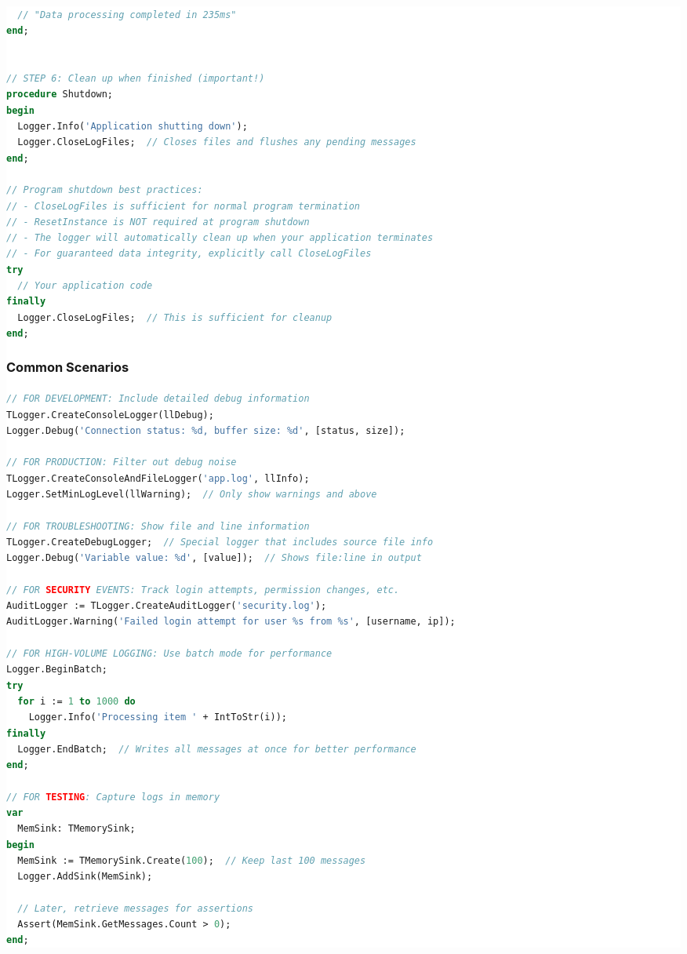 ```pascal
  // "Data processing completed in 235ms"
end;


// STEP 6: Clean up when finished (important!)
procedure Shutdown;
begin
  Logger.Info('Application shutting down');
  Logger.CloseLogFiles;  // Closes files and flushes any pending messages
end;

// Program shutdown best practices:
// - CloseLogFiles is sufficient for normal program termination
// - ResetInstance is NOT required at program shutdown
// - The logger will automatically clean up when your application terminates
// - For guaranteed data integrity, explicitly call CloseLogFiles
try
  // Your application code
finally
  Logger.CloseLogFiles;  // This is sufficient for cleanup
end;
```

### Common Scenarios

```pascal
// FOR DEVELOPMENT: Include detailed debug information
TLogger.CreateConsoleLogger(llDebug);
Logger.Debug('Connection status: %d, buffer size: %d', [status, size]);

// FOR PRODUCTION: Filter out debug noise
TLogger.CreateConsoleAndFileLogger('app.log', llInfo);
Logger.SetMinLogLevel(llWarning);  // Only show warnings and above

// FOR TROUBLESHOOTING: Show file and line information
TLogger.CreateDebugLogger;  // Special logger that includes source file info
Logger.Debug('Variable value: %d', [value]);  // Shows file:line in output

// FOR SECURITY EVENTS: Track login attempts, permission changes, etc.
AuditLogger := TLogger.CreateAuditLogger('security.log');
AuditLogger.Warning('Failed login attempt for user %s from %s', [username, ip]);

// FOR HIGH-VOLUME LOGGING: Use batch mode for performance
Logger.BeginBatch;
try
  for i := 1 to 1000 do
    Logger.Info('Processing item ' + IntToStr(i));
finally
  Logger.EndBatch;  // Writes all messages at once for better performance
end;

// FOR TESTING: Capture logs in memory
var
  MemSink: TMemorySink;
begin
  MemSink := TMemorySink.Create(100);  // Keep last 100 messages
  Logger.AddSink(MemSink);
  
  // Later, retrieve messages for assertions
  Assert(MemSink.GetMessages.Count > 0);
end;
```
